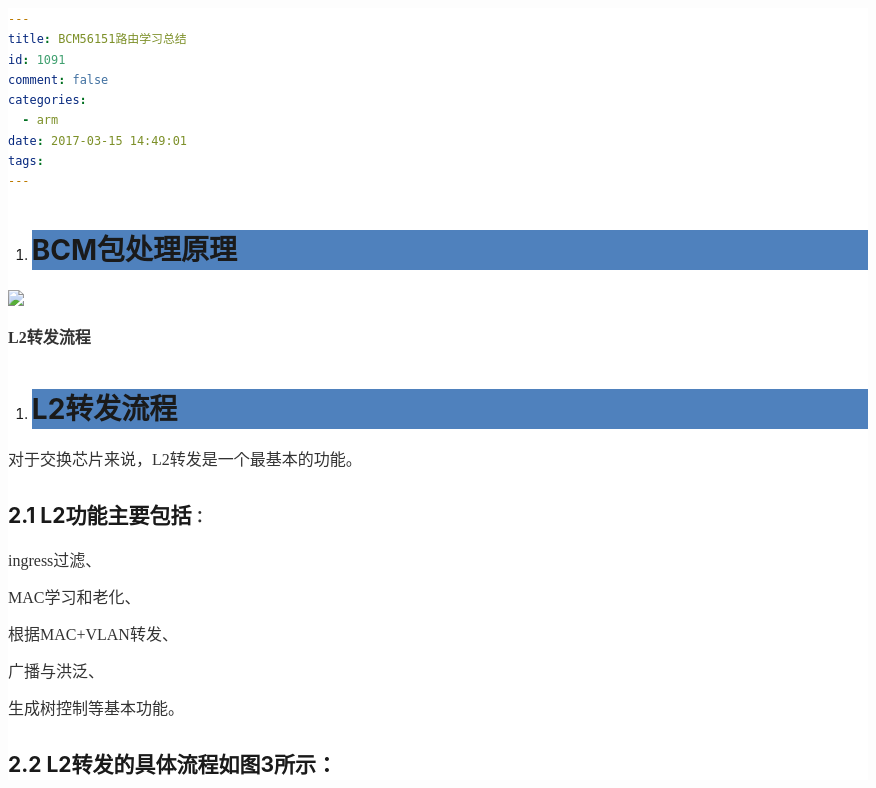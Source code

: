```yaml
---
title: BCM56151路由学习总结
id: 1091
comment: false
categories:
  - arm
date: 2017-03-15 14:49:01
tags:
---
```


1.  <div style="background: #4f81bd">

    # BCM包处理原理

    </div>


![](http://www.madhex.com/wp-content/uploads/2017/03/031517_0647_BCM561511.png)<span style="font-family:幼圆; font-size:12pt">
		</span>

<span style="color:#333333; font-family:幼圆; font-size:12pt">**L2转发流程**
		</span>

1.  <div style="background: #4f81bd">

    # L2转发流程

    </div>

<span style="color:#333333; font-family:幼圆; font-size:12pt">对于交换芯片来说，L2转发是一个最基本的功能。
</span>

## 2.1 L2功能主要包括<span style="color:#333333; font-family:幼圆; font-size:12pt">：
</span>

<span style="color:#333333; font-family:幼圆; font-size:12pt">ingress过滤、
</span>

<span style="color:#333333; font-family:幼圆; font-size:12pt">MAC学习和老化、
</span>

<span style="color:#333333; font-family:幼圆; font-size:12pt">根据MAC+VLAN转发、
</span>

<span style="color:#333333; font-family:幼圆; font-size:12pt">广播与洪泛、
</span>

<span style="color:#333333; font-family:幼圆; font-size:12pt">生成树控制等基本功能。
</span>

## 2.2 L2转发的具体流程如图3所示：
